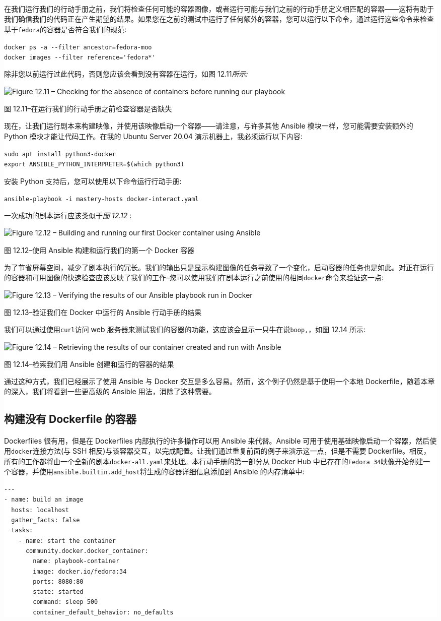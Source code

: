 在我们运行我们的行动手册之前，我们将检查任何可能的容器图像，或者运行可能与我们之前的行动手册定义相匹配的容器——这将有助于我们确信我们的代码正在产生期望的结果。如果您在之前的测试中运行了任何额外的容器，您可以运行以下命令，通过运行这些命令来检查基于`fedora`的容器是否符合我们的规范:

```
docker ps -a --filter ancestor=fedora-moo
docker images --filter reference='fedora*'
```

除非您以前运行过此代码，否则您应该会看到没有容器在运行，如图 12.11*所示:*

![Figure 12.11 – Checking for the absence of containers before running our playbook ](Images/B17462_12_11.jpg)

图 12.11–在运行我们的行动手册之前检查容器是否缺失

现在，让我们运行剧本来构建映像，并使用该映像启动一个容器——请注意，与许多其他 Ansible 模块一样，您可能需要安装额外的 Python 模块才能让代码工作。在我的 Ubuntu Server 20.04 演示机器上，我必须运行以下内容:

```
sudo apt install python3-docker
export ANSIBLE_PYTHON_INTERPRETER=$(which python3)
```

安装 Python 支持后，您可以使用以下命令运行行动手册:

```
ansible-playbook -i mastery-hosts docker-interact.yaml
```

一次成功的剧本运行应该类似于*图 12.12* :

![Figure 12.12 – Building and running our first Docker container using Ansible ](Images/B17462_12_12.jpg)

图 12.12–使用 Ansible 构建和运行我们的第一个 Docker 容器

为了节省屏幕空间，减少了剧本执行的冗长。我们的输出只是显示构建图像的任务导致了一个变化，启动容器的任务也是如此。对正在运行的容器和可用图像的快速检查应该反映了我们的工作–您可以使用我们在剧本运行之前使用的相同`docker`命令来验证这一点:

![Figure 12.13 – Verifying the results of our Ansible playbook run in Docker ](Images/B17462_12_13.jpg)

图 12.13–验证我们在 Docker 中运行的 Ansible 行动手册的结果

我们可以通过使用`curl`访问 web 服务器来测试我们的容器的功能，这应该会显示一只牛在说`boop,`，如图 12.14 所示:

![Figure 12.14 – Retrieving the results of our container created and run with Ansible ](Images/B17462_12_14.jpg)

图 12.14–检索我们用 Ansible 创建和运行的容器的结果

通过这种方式，我们已经展示了使用 Ansible 与 Docker 交互是多么容易。然而，这个例子仍然是基于使用一个本地 Dockerfile，随着本章的深入，我们将看到一些更高级的 Ansible 用法，消除了这种需要。

## 构建没有 Dockerfile 的容器

Dockerfiles 很有用，但是在 Dockerfiles 内部执行的许多操作可以用 Ansible 来代替。Ansible 可用于使用基础映像启动一个容器，然后使用`docker`连接方法(与 SSH 相反)与该容器交互，以完成配置。让我们通过重复前面的例子来演示这一点，但是不需要 Dockerfile。相反，所有的工作都将由一个全新的剧本`docker-all.yaml`来处理。本行动手册的第一部分从 Docker Hub 中已存在的`Fedora 34`映像开始创建一个容器，并使用`ansible.builtin.add_host`将生成的容器详细信息添加到 Ansible 的内存清单中:

```
--- 
- name: build an image 
  hosts: localhost 
  gather_facts: false 
  tasks: 
    - name: start the container 
      community.docker.docker_container: 
        name: playbook-container 
        image: docker.io/fedora:34
        ports: 8080:80 
        state: started 
        command: sleep 500 
        container_default_behavior: no_defaults
```